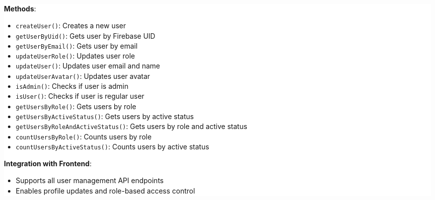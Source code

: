 **Methods**:
- `createUser()`: Creates a new user
- `getUserByUid()`: Gets user by Firebase UID
- `getUserByEmail()`: Gets user by email
- `updateUserRole()`: Updates user role
- `updateUser()`: Updates user email and name
- `updateUserAvatar()`: Updates user avatar
- `isAdmin()`: Checks if user is admin
- `isUser()`: Checks if user is regular user
- `getUsersByRole()`: Gets users by role
- `getUsersByActiveStatus()`: Gets users by active status
- `getUsersByRoleAndActiveStatus()`: Gets users by role and active status
- `countUsersByRole()`: Counts users by role
- `countUsersByActiveStatus()`: Counts users by active status

**Integration with Frontend**:
- Supports all user management API endpoints
- Enables profile updates and role-based access control